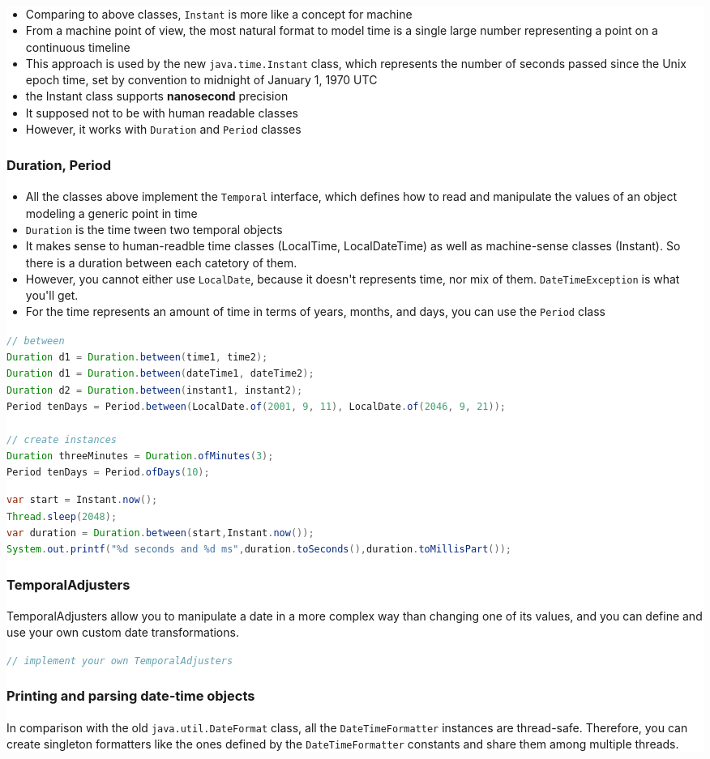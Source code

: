 - Comparing to above classes, `Instant` is more like a concept for machine
- From a machine point of view, the most natural format to model time is a single large number representing a point on a continuous timeline
- This approach is used by the new `java.time.Instant` class, which represents the number of seconds passed since the Unix epoch time, set by convention to midnight of January 1, 1970 UTC
- the Instant class supports **nanosecond** precision
- It supposed not to be with human readable classes
- However, it works with `Duration` and `Period` classes

### Duration, Period

- All the classes above implement the `Temporal` interface, which defines how to read and manipulate the values of an object modeling a generic point in time
- `Duration` is the time tween two temporal objects
- It makes sense to human-readble time classes (LocalTime, LocalDateTime) as well as machine-sense classes (Instant). So there is a duration between each catetory of them.
- However, you cannot either use `LocalDate`, because it doesn't represents time, nor mix of them. `DateTimeException` is what you'll get.
- For the time represents an amount of time in terms of years, months, and days, you can use the `Period` class

```java
// between
Duration d1 = Duration.between(time1, time2);
Duration d1 = Duration.between(dateTime1, dateTime2);
Duration d2 = Duration.between(instant1, instant2);
Period tenDays = Period.between(LocalDate.of(2001, 9, 11), LocalDate.of(2046, 9, 21));

// create instances
Duration threeMinutes = Duration.ofMinutes(3);
Period tenDays = Period.ofDays(10);
```

```java
var start = Instant.now();
Thread.sleep(2048); 
var duration = Duration.between(start,Instant.now());
System.out.printf("%d seconds and %d ms",duration.toSeconds(),duration.toMillisPart());
```

### TemporalAdjusters

TemporalAdjusters allow you to manipulate a date in a more complex way than changing one of its values, and you can define and use your own custom date transformations.

```java
// implement your own TemporalAdjusters
```

### Printing and parsing date-time objects

In comparison with the old `java.util.DateFormat` class, all the `DateTimeFormatter` instances are thread-safe. Therefore, you can create singleton formatters like the ones defined by the `DateTimeFormatter` constants and share them among multiple threads.
